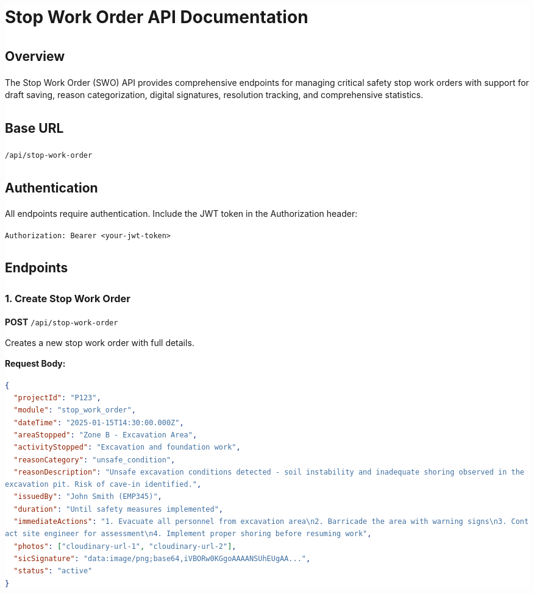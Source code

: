 # Stop Work Order API Documentation

## Overview

The Stop Work Order (SWO) API provides comprehensive endpoints for managing critical safety stop work orders with support for draft saving, reason categorization, digital signatures, resolution tracking, and comprehensive statistics.

## Base URL

```
/api/stop-work-order
```

## Authentication

All endpoints require authentication. Include the JWT token in the Authorization header:

```
Authorization: Bearer <your-jwt-token>
```

## Endpoints

### 1. Create Stop Work Order

**POST** `/api/stop-work-order`

Creates a new stop work order with full details.

**Request Body:**

```json
{
  "projectId": "P123",
  "module": "stop_work_order",
  "dateTime": "2025-01-15T14:30:00.000Z",
  "areaStopped": "Zone B - Excavation Area",
  "activityStopped": "Excavation and foundation work",
  "reasonCategory": "unsafe_condition",
  "reasonDescription": "Unsafe excavation conditions detected - soil instability and inadequate shoring observed in the excavation pit. Risk of cave-in identified.",
  "issuedBy": "John Smith (EMP345)",
  "duration": "Until safety measures implemented",
  "immediateActions": "1. Evacuate all personnel from excavation area\n2. Barricade the area with warning signs\n3. Contact site engineer for assessment\n4. Implement proper shoring before resuming work",
  "photos": ["cloudinary-url-1", "cloudinary-url-2"],
  "sicSignature": "data:image/png;base64,iVBORw0KGgoAAAANSUhEUgAA...",
  "status": "active"
}
```
